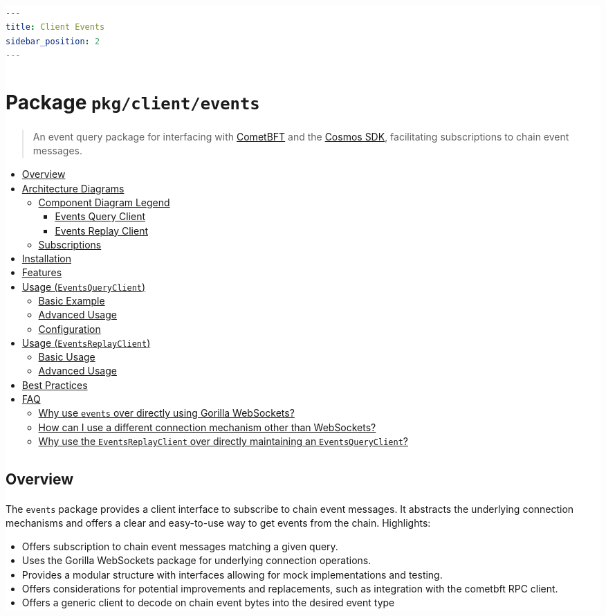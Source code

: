 ```yaml
---
title: Client Events
sidebar_position: 2
---
```


# Package `pkg/client/events` 

> An event query package for interfacing with [CometBFT](https://cometbft.com/)
> and the [Cosmos SDK](https://v1.cosmos.network/sdk), facilitating subscriptions
> to chain event messages.



- [Overview](#overview)
- [Architecture Diagrams](#architecture-diagrams)
  - [Component Diagram Legend](#component-diagram-legend)
    - [Events Query Client](#events-query-client)
    - [Events Replay Client](#events-replay-client)
  - [Subscriptions](#subscriptions)
- [Installation](#installation)
- [Features](#features)
- [Usage (`EventsQueryClient`)](#usage-eventsqueryclient)
  - [Basic Example](#basic-example)
  - [Advanced Usage](#advanced-usage)
  - [Configuration](#configuration)
- [Usage (`EventsReplayClient`)](#usage-eventsreplayclient)
  - [Basic Usage](#basic-usage)
  - [Advanced Usage](#advanced-usage-1)
- [Best Practices](#best-practices)
- [FAQ](#faq)
    - [Why use `events` over directly using Gorilla WebSockets?](#why-use-events-over-directly-using-gorilla-websockets)
    - [How can I use a different connection mechanism other than WebSockets?](#how-can-i-use-a-different-connection-mechanism-other-than-websockets)
    - [Why use the `EventsReplayClient` over directly maintaining an `EventsQueryClient`?](#why-use-the-eventsreplayclient-over-directly-maintaining-an-eventsqueryclient)



## Overview

The `events` package provides a client interface to subscribe to chain event
messages. It abstracts the underlying connection mechanisms and offers a clear
and easy-to-use way to get events from the chain. Highlights:

- Offers subscription to chain event messages matching a given query.
- Uses the Gorilla WebSockets package for underlying connection operations.
- Provides a modular structure with interfaces allowing for mock implementations
  and testing.
- Offers considerations for potential improvements and replacements, such as
  integration with the cometbft RPC client.
- Offers a generic client to decode on chain event bytes into the desired event
  type
